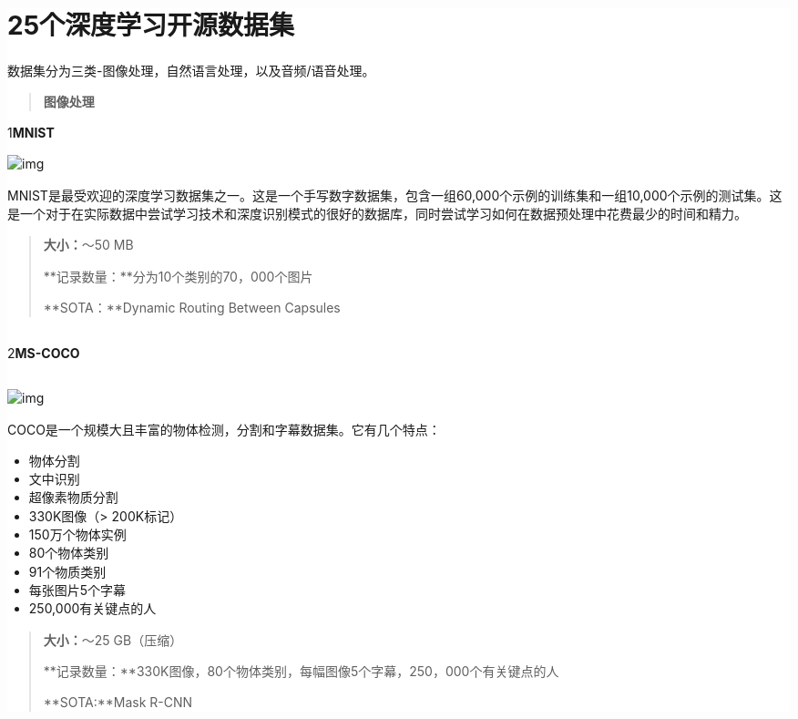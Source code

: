 
# 25个深度学习开源数据集


数据集分为三类-图像处理，自然语言处理，以及音频/语音处理。




> **图像处理**



1**MNIST**



![img](https://mmbiz.qpic.cn/mmbiz_jpg/nJZZib3qIQW5DVbYpsibPoqt40t1kJceibdh990hL6xaic8H5zSWjajtAzXPUb58vG98rBUibVibEpkR2pYq48SffmcA/640?tp=webp&wxfrom=5&wx_lazy=1&wx_co=1)

MNIST是最受欢迎的深度学习数据集之一。这是一个手写数字数据集，包含一组60,000个示例的训练集和一组10,000个示例的测试集。这是一个对于在实际数据中尝试学习技术和深度识别模式的很好的数据库，同时尝试学习如何在数据预处理中花费最少的时间和精力。



> **大小：**〜50 MB
>
> **记录数量：**分为10个类别的70，000个图片
>
> **SOTA：**Dynamic Routing Between Capsules



##

2**MS-COCO**

##



![img](https://mmbiz.qpic.cn/mmbiz_jpg/nJZZib3qIQW5DVbYpsibPoqt40t1kJceibdJN9BNliaoAfnXTuxQmnhWslzicKJzsEWx2yo3J9qy8fK7xKUjjxeXjZA/640?tp=webp&wxfrom=5&wx_lazy=1&wx_co=1)



COCO是一个规模大且丰富的物体检测，分割和字幕数据集。它有几个特点：



- 物体分割
- 文中识别
- 超像素物质分割
- 330K图像（> 200K标记）
- 150万个物体实例
- 80个物体类别
- 91个物质类别
- 每张图片5个字幕
- 250,000有关键点的人



> **大小：**〜25 GB（压缩）
>
> **记录数量：**330K图像，80个物体类别，每幅图像5个字幕，250，000个有关键点的人
>
> **SOTA:**Mask R-CNN
